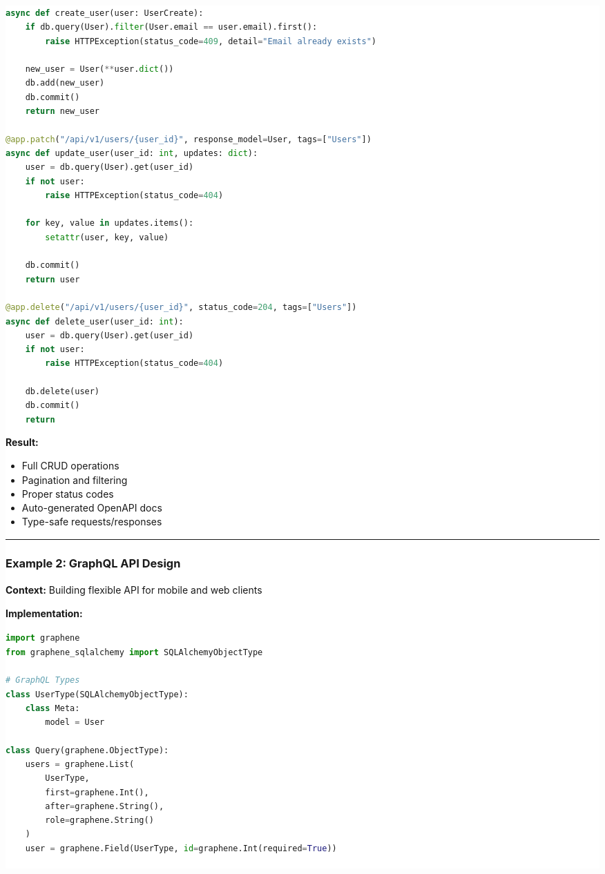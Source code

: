 ```python
async def create_user(user: UserCreate):
    if db.query(User).filter(User.email == user.email).first():
        raise HTTPException(status_code=409, detail="Email already exists")
    
    new_user = User(**user.dict())
    db.add(new_user)
    db.commit()
    return new_user

@app.patch("/api/v1/users/{user_id}", response_model=User, tags=["Users"])
async def update_user(user_id: int, updates: dict):
    user = db.query(User).get(user_id)
    if not user:
        raise HTTPException(status_code=404)
    
    for key, value in updates.items():
        setattr(user, key, value)
    
    db.commit()
    return user

@app.delete("/api/v1/users/{user_id}", status_code=204, tags=["Users"])
async def delete_user(user_id: int):
    user = db.query(User).get(user_id)
    if not user:
        raise HTTPException(status_code=404)
    
    db.delete(user)
    db.commit()
    return
```

**Result:** 
- Full CRUD operations
- Pagination and filtering
- Proper status codes
- Auto-generated OpenAPI docs
- Type-safe requests/responses

---

### Example 2: GraphQL API Design

**Context:** Building flexible API for mobile and web clients

**Implementation:**
```python
import graphene
from graphene_sqlalchemy import SQLAlchemyObjectType

# GraphQL Types
class UserType(SQLAlchemyObjectType):
    class Meta:
        model = User

class Query(graphene.ObjectType):
    users = graphene.List(
        UserType,
        first=graphene.Int(),
        after=graphene.String(),
        role=graphene.String()
    )
    user = graphene.Field(UserType, id=graphene.Int(required=True))
    
```